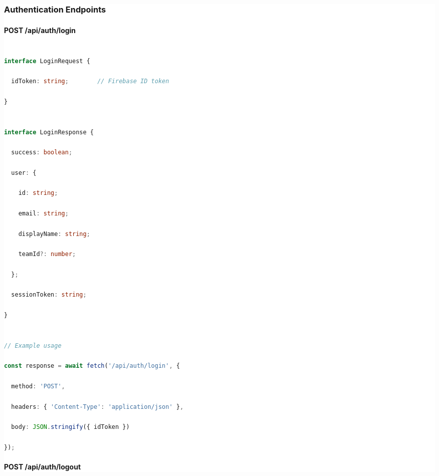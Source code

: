 
### Authentication Endpoints


#### POST /api/auth/login

```typescript

interface LoginRequest {

  idToken: string;        // Firebase ID token

}


interface LoginResponse {

  success: boolean;

  user: {

    id: string;

    email: string;

    displayName: string;

    teamId?: number;

  };

  sessionToken: string;

}


// Example usage

const response = await fetch('/api/auth/login', {

  method: 'POST',

  headers: { 'Content-Type': 'application/json' },

  body: JSON.stringify({ idToken })

});

```


#### POST /api/auth/logout
